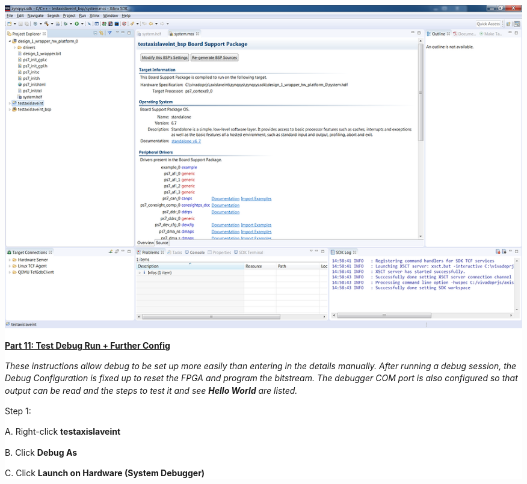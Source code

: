 ![testaxislaveint_project_page_78](testaxislaveint_project_page_78.png)

**<u><span>Part 11: Test Debug Run + Further Config</span></u>**

_These instructions allow debug to be set up more easily than entering in the details manually. After running a debug session, the Debug Configuration is fixed up to reset the FPGA and program the bitstream. The debugger COM port is also configured so that output can be read and the steps to test it and see_ **_Hello World_** _are listed._

Step 1:

A. Right-click **testaxislaveint**

B. Click **Debug As**

C. Click **Launch on Hardware (System Debugger)**

